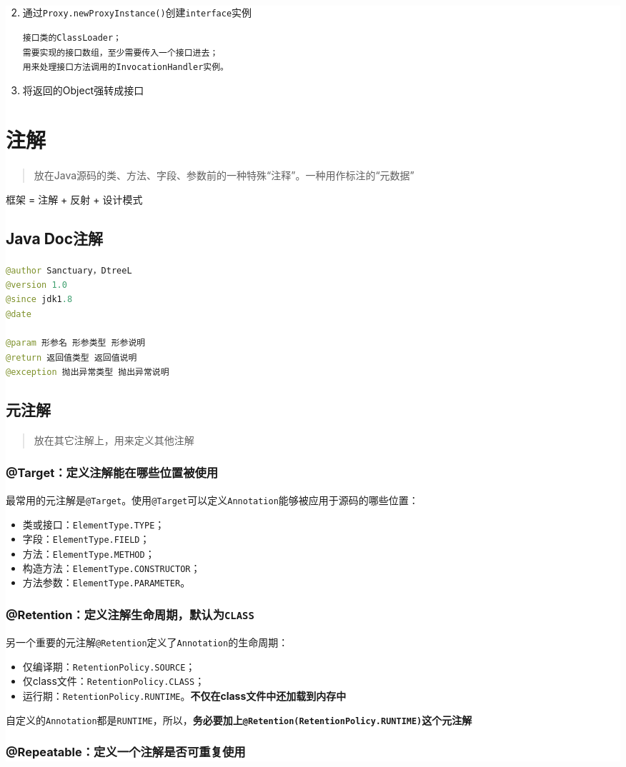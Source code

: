 2. 通过`Proxy.newProxyInstance()`创建`interface`实例

   ```java
   接口类的ClassLoader；
   需要实现的接口数组，至少需要传入一个接口进去；
   用来处理接口方法调用的InvocationHandler实例。
   ```

3. 将返回的Object强转成接口

# 注解

> 放在Java源码的类、方法、字段、参数前的一种特殊“注释”。一种用作标注的“元数据”

框架 = 注解 + 反射 + 设计模式

## Java Doc注解

```java
@author Sanctuary，DtreeL
@version 1.0
@since jdk1.8
@date
    
@param 形参名 形参类型 形参说明
@return 返回值类型 返回值说明
@exception 抛出异常类型 抛出异常说明
```

## 元注解

> 放在其它注解上，用来定义其他注解

### @Target：定义注解能在哪些位置被使用

最常用的元注解是`@Target`。使用`@Target`可以定义`Annotation`能够被应用于源码的哪些位置：

- 类或接口：`ElementType.TYPE`；
- 字段：`ElementType.FIELD`；
- 方法：`ElementType.METHOD`；
- 构造方法：`ElementType.CONSTRUCTOR`；
- 方法参数：`ElementType.PARAMETER`。

### @Retention：定义注解生命周期，默认为`CLASS`

另一个重要的元注解`@Retention`定义了`Annotation`的生命周期：

- 仅编译期：`RetentionPolicy.SOURCE`；
- 仅class文件：`RetentionPolicy.CLASS`；
- 运行期：`RetentionPolicy.RUNTIME`。**不仅在class文件中还加载到内存中**

自定义的`Annotation`都是`RUNTIME`，所以，**务必要加上`@Retention(RetentionPolicy.RUNTIME)`这个元注解**

### @Repeatable：定义一个注解是否可重复使用
